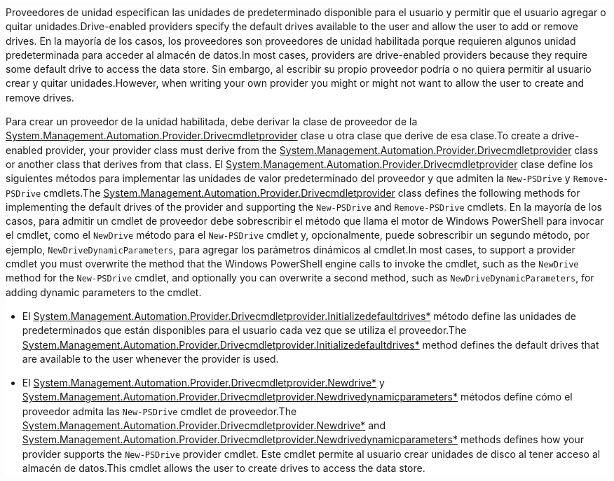 <span data-ttu-id="f5a2a-108">Proveedores de unidad especifican las unidades de predeterminado disponible para el usuario y permitir que el usuario agregar o quitar unidades.</span><span class="sxs-lookup"><span data-stu-id="f5a2a-108">Drive-enabled providers specify the default drives available to the user and allow the user to add or remove drives.</span></span> <span data-ttu-id="f5a2a-109">En la mayoría de los casos, los proveedores son proveedores de unidad habilitada porque requieren algunos unidad predeterminada para acceder al almacén de datos.</span><span class="sxs-lookup"><span data-stu-id="f5a2a-109">In most cases, providers are drive-enabled providers because they require some default drive to access the data store.</span></span> <span data-ttu-id="f5a2a-110">Sin embargo, al escribir su propio proveedor podría o no quiera permitir al usuario crear y quitar unidades.</span><span class="sxs-lookup"><span data-stu-id="f5a2a-110">However, when writing your own provider you might or might not want to allow the user to create and remove drives.</span></span>

<span data-ttu-id="f5a2a-111">Para crear un proveedor de la unidad habilitada, debe derivar la clase de proveedor de la [System.Management.Automation.Provider.Drivecmdletprovider](/dotnet/api/System.Management.Automation.Provider.DriveCmdletProvider) clase u otra clase que derive de esa clase.</span><span class="sxs-lookup"><span data-stu-id="f5a2a-111">To create a drive-enabled provider, your provider class must derive from the [System.Management.Automation.Provider.Drivecmdletprovider](/dotnet/api/System.Management.Automation.Provider.DriveCmdletProvider) class or another class that derives from that class.</span></span> <span data-ttu-id="f5a2a-112">El [System.Management.Automation.Provider.Drivecmdletprovider](/dotnet/api/System.Management.Automation.Provider.DriveCmdletProvider) clase define los siguientes métodos para implementar las unidades de valor predeterminado del proveedor y que admiten la `New-PSDrive` y `Remove-PSDrive` cmdlets.</span><span class="sxs-lookup"><span data-stu-id="f5a2a-112">The [System.Management.Automation.Provider.Drivecmdletprovider](/dotnet/api/System.Management.Automation.Provider.DriveCmdletProvider) class defines the following methods for implementing the default drives of the provider and supporting the `New-PSDrive` and `Remove-PSDrive` cmdlets.</span></span> <span data-ttu-id="f5a2a-113">En la mayoría de los casos, para admitir un cmdlet de proveedor debe sobrescribir el método que llama el motor de Windows PowerShell para invocar el cmdlet, como el `NewDrive` método para el `New-PSDrive` cmdlet y, opcionalmente, puede sobrescribir un segundo método, por ejemplo, `NewDriveDynamicParameters`, para agregar los parámetros dinámicos al cmdlet.</span><span class="sxs-lookup"><span data-stu-id="f5a2a-113">In most cases, to support a provider cmdlet you must overwrite the method that the Windows PowerShell engine calls to invoke the cmdlet, such as the `NewDrive` method for the `New-PSDrive` cmdlet, and optionally you can overwrite a second method, such as `NewDriveDynamicParameters`, for adding dynamic parameters to the cmdlet.</span></span>

- <span data-ttu-id="f5a2a-114">El [System.Management.Automation.Provider.Drivecmdletprovider.Initializedefaultdrives\*](/dotnet/api/System.Management.Automation.Provider.DriveCmdletProvider.InitializeDefaultDrives) método define las unidades de predeterminados que están disponibles para el usuario cada vez que se utiliza el proveedor.</span><span class="sxs-lookup"><span data-stu-id="f5a2a-114">The [System.Management.Automation.Provider.Drivecmdletprovider.Initializedefaultdrives\*](/dotnet/api/System.Management.Automation.Provider.DriveCmdletProvider.InitializeDefaultDrives) method defines the default drives that are available to the user whenever the provider is used.</span></span>

- <span data-ttu-id="f5a2a-115">El [System.Management.Automation.Provider.Drivecmdletprovider.Newdrive\*](/dotnet/api/System.Management.Automation.Provider.DriveCmdletProvider.NewDrive) y [System.Management.Automation.Provider.Drivecmdletprovider.Newdrivedynamicparameters\*](/dotnet/api/System.Management.Automation.Provider.DriveCmdletProvider.NewDriveDynamicParameters) métodos define cómo el proveedor admita las `New-PSDrive` cmdlet de proveedor.</span><span class="sxs-lookup"><span data-stu-id="f5a2a-115">The [System.Management.Automation.Provider.Drivecmdletprovider.Newdrive\*](/dotnet/api/System.Management.Automation.Provider.DriveCmdletProvider.NewDrive) and [System.Management.Automation.Provider.Drivecmdletprovider.Newdrivedynamicparameters\*](/dotnet/api/System.Management.Automation.Provider.DriveCmdletProvider.NewDriveDynamicParameters) methods defines how your provider supports the `New-PSDrive` provider cmdlet.</span></span> <span data-ttu-id="f5a2a-116">Este cmdlet permite al usuario crear unidades de disco al tener acceso al almacén de datos.</span><span class="sxs-lookup"><span data-stu-id="f5a2a-116">This cmdlet allows the user to create drives to access the data store.</span></span>

